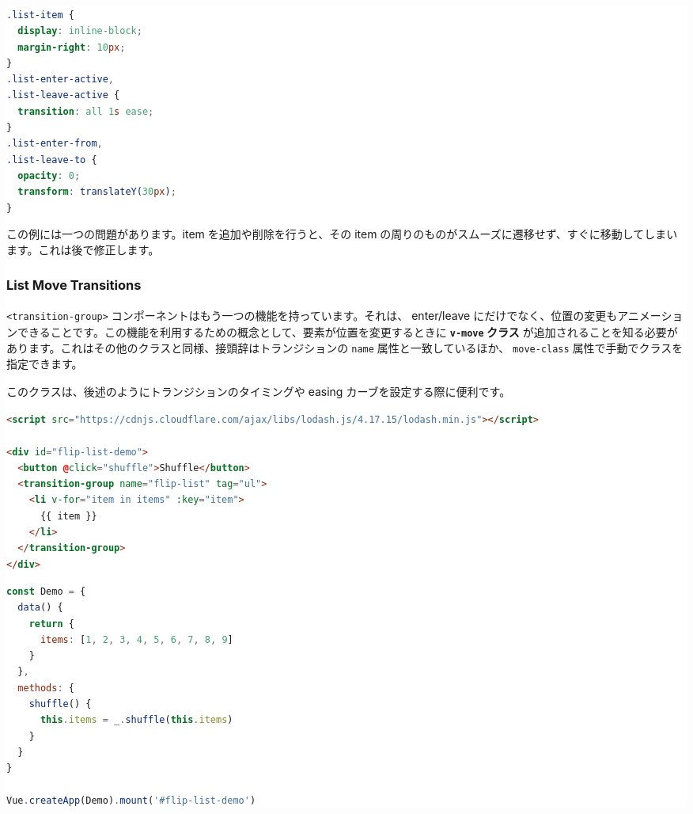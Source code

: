 ```css
.list-item {
  display: inline-block;
  margin-right: 10px;
}
.list-enter-active,
.list-leave-active {
  transition: all 1s ease;
}
.list-enter-from,
.list-leave-to {
  opacity: 0;
  transform: translateY(30px);
}
```

<common-codepen-snippet title="Transition List" slug="e1cea580e91d6952eb0ae17bfb7c379d" tab="js,result" :editable="false" :preview="false" />

この例には一つの問題があります。item を追加や削除を行うと、その item の周りのものがスムーズに遷移せず、すぐに移動してしまいます。これは後で修正します。

### List Move Transitions

`<transition-group>` コンポーネントはもう一つの機能を持っています。それは、 enter/leave にだけでなく、位置の変更もアニメーションできることです。この機能を利用するための概念として、要素が位置を変更するときに **`v-move` クラス** が追加されることを知る必要があります。これはその他のクラスと同様、接頭辞はトランジションの `name` 属性と一致しているほか、 `move-class` 属性で手動でクラスを指定できます。

このクラスは、後述のようにトランジションのタイミングや easing カーブを設定する際に便利です。

```html
<script src="https://cdnjs.cloudflare.com/ajax/libs/lodash.js/4.17.15/lodash.min.js"></script>

<div id="flip-list-demo">
  <button @click="shuffle">Shuffle</button>
  <transition-group name="flip-list" tag="ul">
    <li v-for="item in items" :key="item">
      {{ item }}
    </li>
  </transition-group>
</div>
```

```js
const Demo = {
  data() {
    return {
      items: [1, 2, 3, 4, 5, 6, 7, 8, 9]
    }
  },
  methods: {
    shuffle() {
      this.items = _.shuffle(this.items)
    }
  }
}

Vue.createApp(Demo).mount('#flip-list-demo')
```

